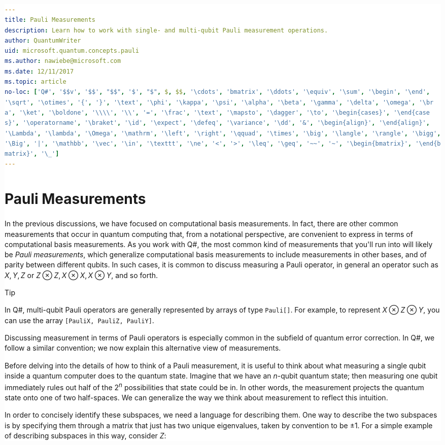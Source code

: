 ```yaml
---
title: Pauli Measurements
description: Learn how to work with single- and multi-qubit Pauli measurement operations. 
author: QuantumWriter
uid: microsoft.quantum.concepts.pauli
ms.author: nawiebe@microsoft.com
ms.date: 12/11/2017
ms.topic: article
no-loc: ['Q#', '$$v', '$$', "$$", '$', "$", $, $$, '\cdots', 'bmatrix', '\ddots', '\equiv', '\sum', '\begin', '\end', '\sqrt', '\otimes', '{', '}', '\text', '\phi', '\kappa', '\psi', '\alpha', '\beta', '\gamma', '\delta', '\omega', '\bra', '\ket', '\boldone', '\\\\', '\\', '=', '\frac', '\text', '\mapsto', '\dagger', '\to', '\begin{cases}', '\end{cases}', '\operatorname', '\braket', '\id', '\expect', '\defeq', '\variance', '\dd', '&', '\begin{align}', '\end{align}', '\Lambda', '\lambda', '\Omega', '\mathrm', '\left', '\right', '\qquad', '\times', '\big', '\langle', '\rangle', '\bigg', '\Big', '|', '\mathbb', '\vec', '\in', '\texttt', '\ne', '<', '>', '\leq', '\geq', '~~', '~', '\begin{bmatrix}', '\end{bmatrix}', '\_']
---
```


# Pauli Measurements

In the previous discussions, we have focused on computational basis measurements.
In fact, there are other common measurements that occur in quantum computing that, from a notational perspective, are convenient to express in terms of computational basis measurements.
As you work with Q#, the most common kind of measurements that you'll run into will likely be *Pauli measurements*, which generalize computational basis measurements to include measurements in other bases, and of parity between different qubits.
In such cases, it is common to discuss measuring a Pauli operator, in general an operator such as $X,Y,Z$ or $Z\otimes Z, X\otimes X, X\otimes Y$, and so forth.

> [!TIP]
> In Q#, multi-qubit Pauli operators are generally represented by arrays of type `Pauli[]`.
> For example, to represent $X \otimes Z \otimes Y$, you can use the array `[PauliX, PauliZ, PauliY]`.

Discussing measurement in terms of Pauli operators is especially common in the subfield of quantum error correction.
In Q#, we follow a similar convention; we now explain this alternative view of measurements.

Before delving into the details of how to think of a Pauli measurement, it is useful to think about what measuring a single qubit inside a quantum computer does to the quantum state.
Imagine that we have an $n$-qubit quantum state; then measuring one qubit immediately rules out half of the $2^n$ possibilities that state could be in.
In other words, the measurement projects the quantum state onto one of two half-spaces.
We can generalize the way we think about measurement to reflect this intuition.

In order to concisely identify these subspaces, we need a language for describing them.
One way to describe the two subspaces is by specifying them through a matrix that just has two unique eigenvalues, taken by convention to be $\pm 1$.
For a simple example of describing subspaces in this way, consider $Z$:
